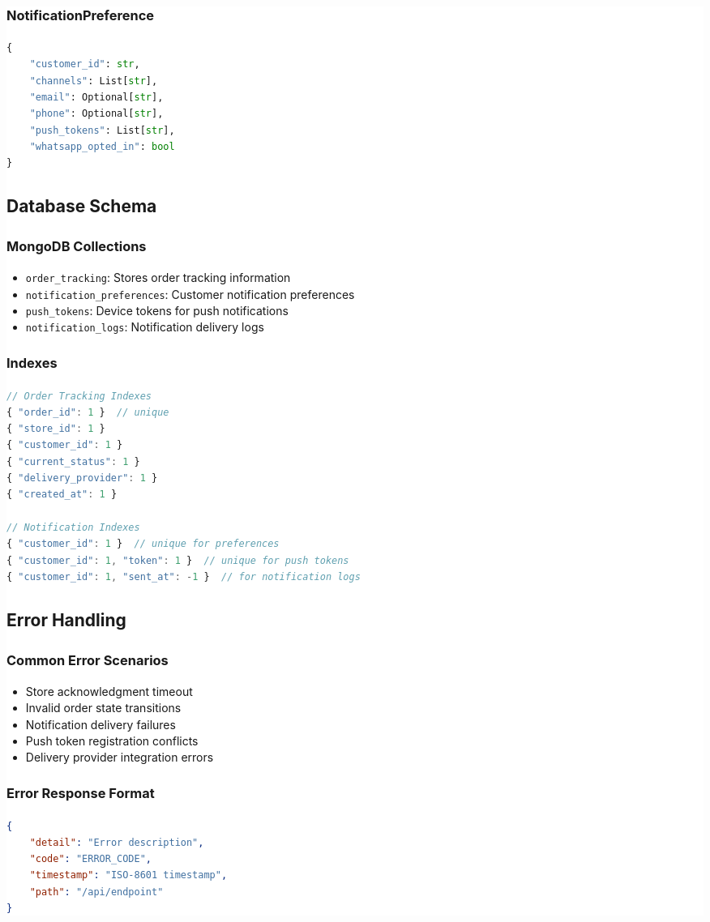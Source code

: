 ### NotificationPreference
```python
{
    "customer_id": str,
    "channels": List[str],
    "email": Optional[str],
    "phone": Optional[str],
    "push_tokens": List[str],
    "whatsapp_opted_in": bool
}
```

## Database Schema

### MongoDB Collections
- `order_tracking`: Stores order tracking information
- `notification_preferences`: Customer notification preferences
- `push_tokens`: Device tokens for push notifications
- `notification_logs`: Notification delivery logs

### Indexes
```javascript
// Order Tracking Indexes
{ "order_id": 1 }  // unique
{ "store_id": 1 }
{ "customer_id": 1 }
{ "current_status": 1 }
{ "delivery_provider": 1 }
{ "created_at": 1 }

// Notification Indexes
{ "customer_id": 1 }  // unique for preferences
{ "customer_id": 1, "token": 1 }  // unique for push tokens
{ "customer_id": 1, "sent_at": -1 }  // for notification logs
```

## Error Handling

### Common Error Scenarios
- Store acknowledgment timeout
- Invalid order state transitions
- Notification delivery failures
- Push token registration conflicts
- Delivery provider integration errors

### Error Response Format
```json
{
    "detail": "Error description",
    "code": "ERROR_CODE",
    "timestamp": "ISO-8601 timestamp",
    "path": "/api/endpoint"
}
```
